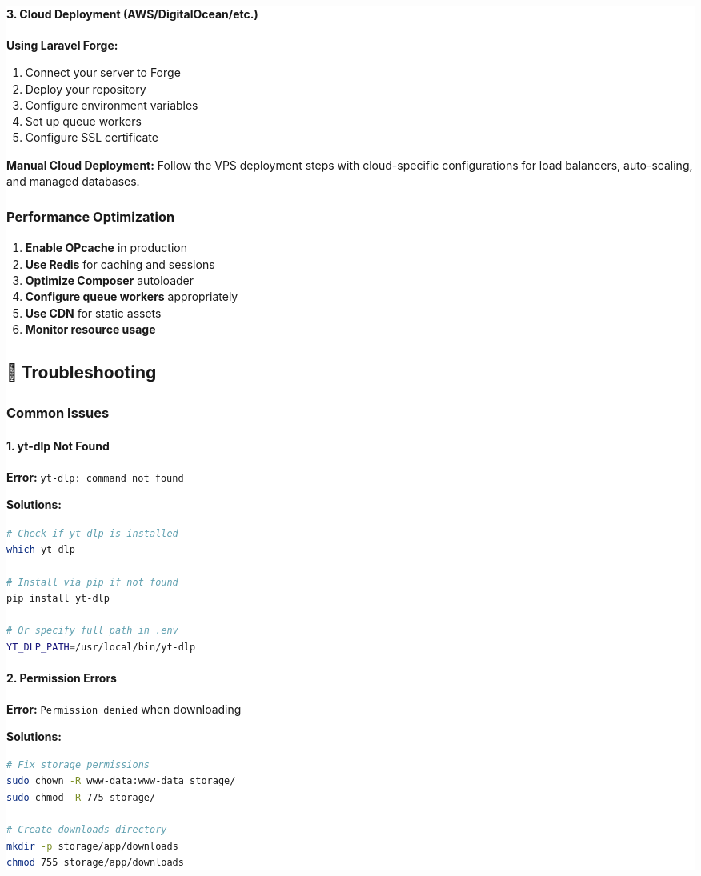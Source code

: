 #### 3. Cloud Deployment (AWS/DigitalOcean/etc.)

**Using Laravel Forge:**

1. Connect your server to Forge
2. Deploy your repository
3. Configure environment variables
4. Set up queue workers
5. Configure SSL certificate

**Manual Cloud Deployment:**
Follow the VPS deployment steps with cloud-specific configurations for load balancers, auto-scaling, and managed databases.

### Performance Optimization

1. **Enable OPcache** in production
2. **Use Redis** for caching and sessions
3. **Optimize Composer** autoloader
4. **Configure queue workers** appropriately
5. **Use CDN** for static assets
6. **Monitor resource usage**

## 🔧 Troubleshooting

### Common Issues

#### 1. yt-dlp Not Found

**Error:** `yt-dlp: command not found`

**Solutions:**

```bash
# Check if yt-dlp is installed
which yt-dlp

# Install via pip if not found
pip install yt-dlp

# Or specify full path in .env
YT_DLP_PATH=/usr/local/bin/yt-dlp
```

#### 2. Permission Errors

**Error:** `Permission denied` when downloading

**Solutions:**

```bash
# Fix storage permissions
sudo chown -R www-data:www-data storage/
sudo chmod -R 775 storage/

# Create downloads directory
mkdir -p storage/app/downloads
chmod 755 storage/app/downloads
```
